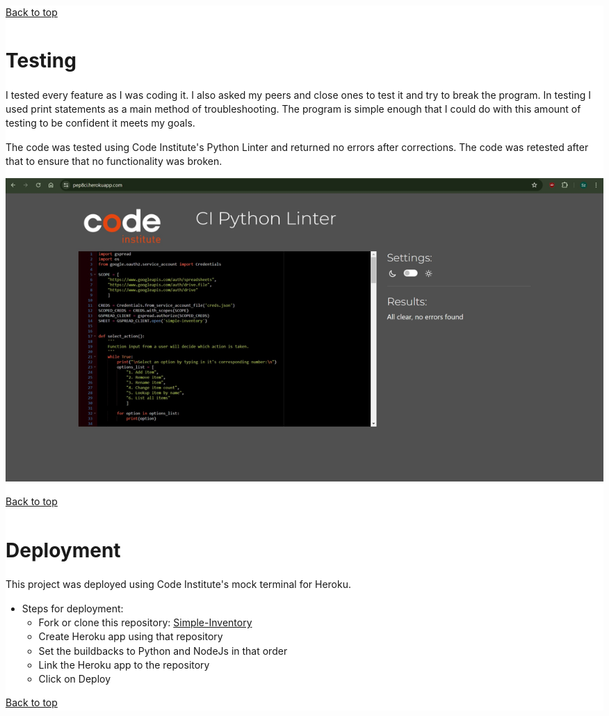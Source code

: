[Back to top](<#contents>)

# Testing

I tested every feature as I was coding it. I also asked my peers and close ones to test it and try to break the program. In testing I used print statements as a main method of troubleshooting. The program is simple enough that I could do with this amount of testing to be confident it meets my goals.

The code was tested using Code Institute's Python Linter and returned no errors after corrections. The code was retested after that to ensure that no functionality was broken.

![Simple-Inventory Python Linter Result](assets/image/readme-image/linter-result.jpg)

[Back to top](<#contents>)

# Deployment

This project was deployed using Code Institute's mock terminal for Heroku.

* Steps for deployment:
    * Fork or clone this repository:
    <a href="https://github.com/SimonCzEdu/simple-inventory.git" target="_blank" rel="noopener">Simple-Inventory</a>
    * Create Heroku app using that repository
    * Set the buildbacks to Python and NodeJs in that order
    * Link the Heroku app to the repository
    * Click on Deploy

[Back to top](<#contents>)
